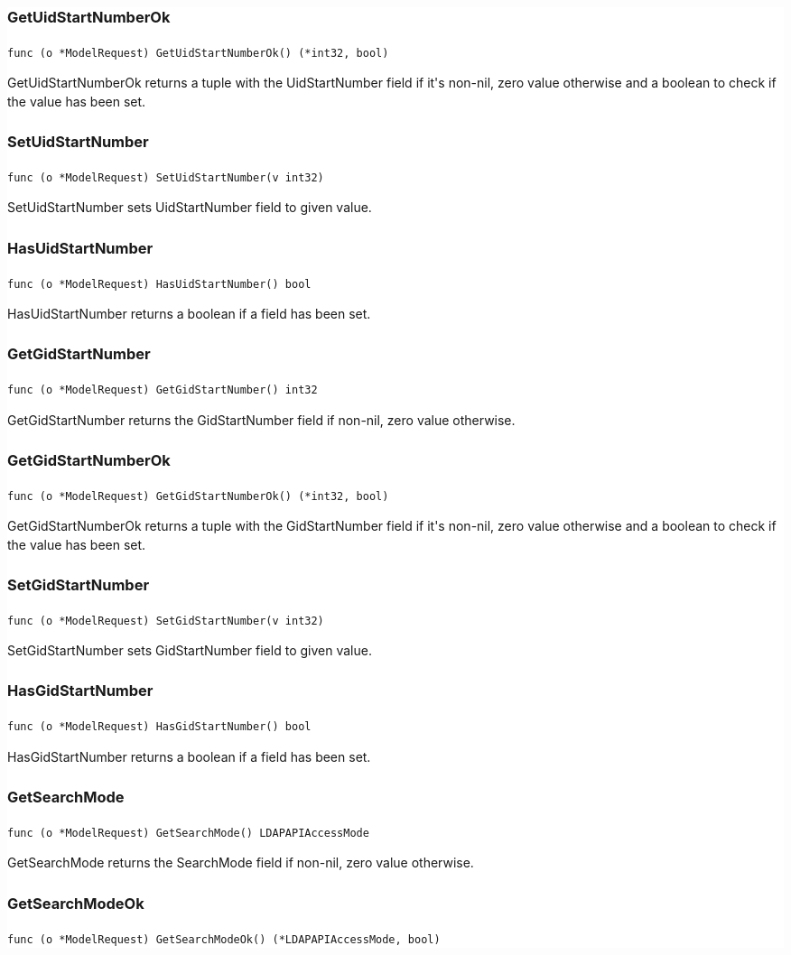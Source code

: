 ### GetUidStartNumberOk

`func (o *ModelRequest) GetUidStartNumberOk() (*int32, bool)`

GetUidStartNumberOk returns a tuple with the UidStartNumber field if it's non-nil, zero value otherwise
and a boolean to check if the value has been set.

### SetUidStartNumber

`func (o *ModelRequest) SetUidStartNumber(v int32)`

SetUidStartNumber sets UidStartNumber field to given value.

### HasUidStartNumber

`func (o *ModelRequest) HasUidStartNumber() bool`

HasUidStartNumber returns a boolean if a field has been set.

### GetGidStartNumber

`func (o *ModelRequest) GetGidStartNumber() int32`

GetGidStartNumber returns the GidStartNumber field if non-nil, zero value otherwise.

### GetGidStartNumberOk

`func (o *ModelRequest) GetGidStartNumberOk() (*int32, bool)`

GetGidStartNumberOk returns a tuple with the GidStartNumber field if it's non-nil, zero value otherwise
and a boolean to check if the value has been set.

### SetGidStartNumber

`func (o *ModelRequest) SetGidStartNumber(v int32)`

SetGidStartNumber sets GidStartNumber field to given value.

### HasGidStartNumber

`func (o *ModelRequest) HasGidStartNumber() bool`

HasGidStartNumber returns a boolean if a field has been set.

### GetSearchMode

`func (o *ModelRequest) GetSearchMode() LDAPAPIAccessMode`

GetSearchMode returns the SearchMode field if non-nil, zero value otherwise.

### GetSearchModeOk

`func (o *ModelRequest) GetSearchModeOk() (*LDAPAPIAccessMode, bool)`
